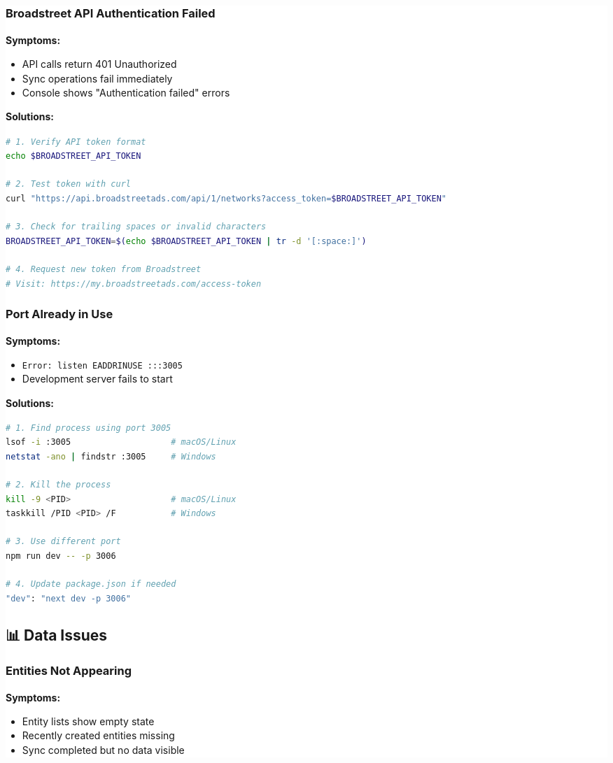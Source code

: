 ### **Broadstreet API Authentication Failed**

**Symptoms:**
- API calls return 401 Unauthorized
- Sync operations fail immediately
- Console shows "Authentication failed" errors

**Solutions:**
```bash
# 1. Verify API token format
echo $BROADSTREET_API_TOKEN

# 2. Test token with curl
curl "https://api.broadstreetads.com/api/1/networks?access_token=$BROADSTREET_API_TOKEN"

# 3. Check for trailing spaces or invalid characters
BROADSTREET_API_TOKEN=$(echo $BROADSTREET_API_TOKEN | tr -d '[:space:]')

# 4. Request new token from Broadstreet
# Visit: https://my.broadstreetads.com/access-token
```

### **Port Already in Use**

**Symptoms:**
- `Error: listen EADDRINUSE :::3005`
- Development server fails to start

**Solutions:**
```bash
# 1. Find process using port 3005
lsof -i :3005                    # macOS/Linux
netstat -ano | findstr :3005     # Windows

# 2. Kill the process
kill -9 <PID>                    # macOS/Linux
taskkill /PID <PID> /F           # Windows

# 3. Use different port
npm run dev -- -p 3006

# 4. Update package.json if needed
"dev": "next dev -p 3006"
```

## 📊 Data Issues

### **Entities Not Appearing**

**Symptoms:**
- Entity lists show empty state
- Recently created entities missing
- Sync completed but no data visible
